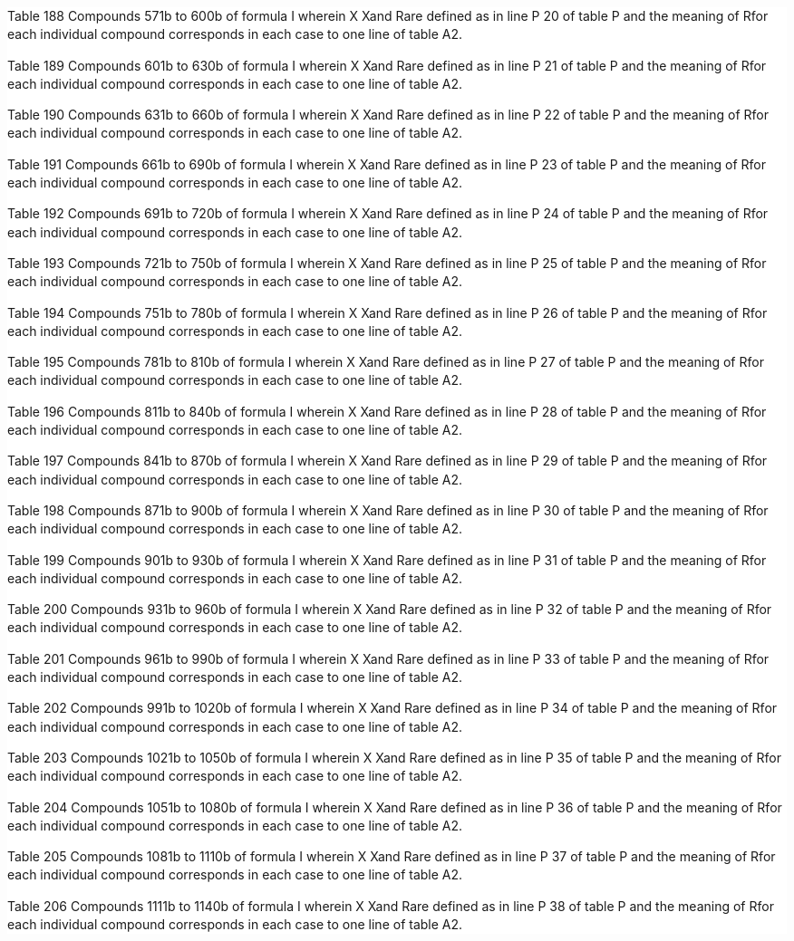 Table 188 Compounds 571b to 600b of formula I wherein X Xand Rare defined as in line P 20 of table P and the meaning of Rfor each individual compound corresponds in each case to one line of table A2.

Table 189 Compounds 601b to 630b of formula I wherein X Xand Rare defined as in line P 21 of table P and the meaning of Rfor each individual compound corresponds in each case to one line of table A2.

Table 190 Compounds 631b to 660b of formula I wherein X Xand Rare defined as in line P 22 of table P and the meaning of Rfor each individual compound corresponds in each case to one line of table A2.

Table 191 Compounds 661b to 690b of formula I wherein X Xand Rare defined as in line P 23 of table P and the meaning of Rfor each individual compound corresponds in each case to one line of table A2.

Table 192 Compounds 691b to 720b of formula I wherein X Xand Rare defined as in line P 24 of table P and the meaning of Rfor each individual compound corresponds in each case to one line of table A2.

Table 193 Compounds 721b to 750b of formula I wherein X Xand Rare defined as in line P 25 of table P and the meaning of Rfor each individual compound corresponds in each case to one line of table A2.

Table 194 Compounds 751b to 780b of formula I wherein X Xand Rare defined as in line P 26 of table P and the meaning of Rfor each individual compound corresponds in each case to one line of table A2.

Table 195 Compounds 781b to 810b of formula I wherein X Xand Rare defined as in line P 27 of table P and the meaning of Rfor each individual compound corresponds in each case to one line of table A2.

Table 196 Compounds 811b to 840b of formula I wherein X Xand Rare defined as in line P 28 of table P and the meaning of Rfor each individual compound corresponds in each case to one line of table A2.

Table 197 Compounds 841b to 870b of formula I wherein X Xand Rare defined as in line P 29 of table P and the meaning of Rfor each individual compound corresponds in each case to one line of table A2.

Table 198 Compounds 871b to 900b of formula I wherein X Xand Rare defined as in line P 30 of table P and the meaning of Rfor each individual compound corresponds in each case to one line of table A2.

Table 199 Compounds 901b to 930b of formula I wherein X Xand Rare defined as in line P 31 of table P and the meaning of Rfor each individual compound corresponds in each case to one line of table A2.

Table 200 Compounds 931b to 960b of formula I wherein X Xand Rare defined as in line P 32 of table P and the meaning of Rfor each individual compound corresponds in each case to one line of table A2.

Table 201 Compounds 961b to 990b of formula I wherein X Xand Rare defined as in line P 33 of table P and the meaning of Rfor each individual compound corresponds in each case to one line of table A2.

Table 202 Compounds 991b to 1020b of formula I wherein X Xand Rare defined as in line P 34 of table P and the meaning of Rfor each individual compound corresponds in each case to one line of table A2.

Table 203 Compounds 1021b to 1050b of formula I wherein X Xand Rare defined as in line P 35 of table P and the meaning of Rfor each individual compound corresponds in each case to one line of table A2.

Table 204 Compounds 1051b to 1080b of formula I wherein X Xand Rare defined as in line P 36 of table P and the meaning of Rfor each individual compound corresponds in each case to one line of table A2.

Table 205 Compounds 1081b to 1110b of formula I wherein X Xand Rare defined as in line P 37 of table P and the meaning of Rfor each individual compound corresponds in each case to one line of table A2.

Table 206 Compounds 1111b to 1140b of formula I wherein X Xand Rare defined as in line P 38 of table P and the meaning of Rfor each individual compound corresponds in each case to one line of table A2.
